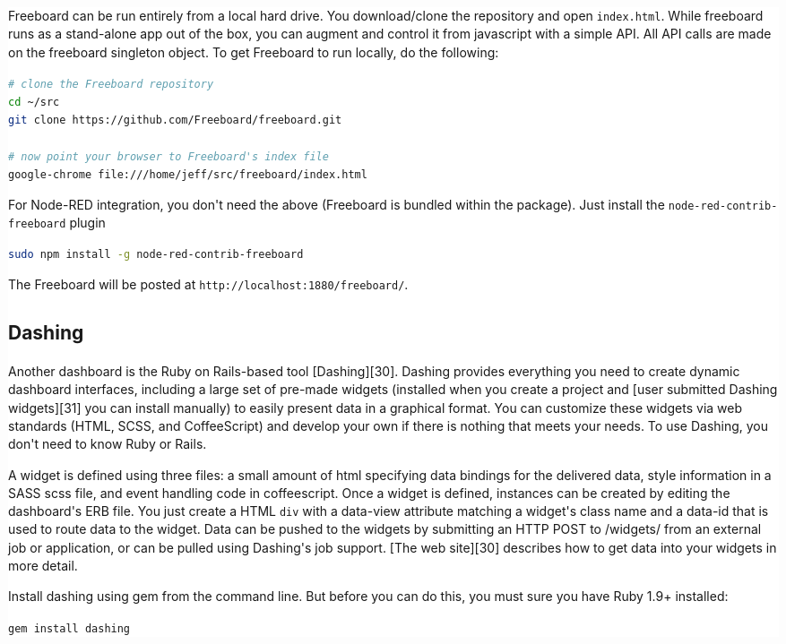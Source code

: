 Freeboard can be run entirely from a local hard drive.
You download/clone the repository and open `index.html`.
While freeboard runs as a stand-alone app out of the box,
you can augment and control it from javascript with a simple API.
All API calls are made on the freeboard singleton object.
To get Freeboard to run locally, do the following:

```bash
# clone the Freeboard repository
cd ~/src
git clone https://github.com/Freeboard/freeboard.git

# now point your browser to Freeboard's index file
google-chrome file:///home/jeff/src/freeboard/index.html
```

For Node-RED integration, you don't need the above
(Freeboard is bundled within the package).
Just install the `node-red-contrib-freeboard` plugin

```bash
sudo npm install -g node-red-contrib-freeboard
```

The Freeboard will be posted at `http://localhost:1880/freeboard/`.

## Dashing
Another dashboard is the Ruby on Rails-based tool [Dashing][30].
Dashing provides everything you need to create dynamic dashboard interfaces,
including a large set of pre-made widgets
(installed when you create a project
and [user submitted Dashing widgets][31] you can install manually)
to easily present data in a graphical format.
You can customize these widgets via web standards (HTML, SCSS, and CoffeeScript)
and develop your own if there is nothing that meets your needs.
To use Dashing, you don't need to know Ruby or Rails.

A widget is defined using three files:
a small amount of html specifying data bindings for the delivered data,
style information in a SASS scss file,
and event handling code in coffeescript.
Once a widget is defined, instances can be created by editing the dashboard's ERB file.
You just create a HTML `div` with a data-view attribute matching a widget's class name
and a data-id that is used to route data to the widget.
Data can be pushed to the widgets by submitting an HTTP POST to /widgets/<data-id>
from an external job or application, or can be pulled using Dashing's job support.
[The web site][30] describes how to get data into your widgets in more detail.

Install dashing using gem from the command line.
But before you can do this, you must sure you have Ruby 1.9+ installed:

```bash
gem install dashing
```
